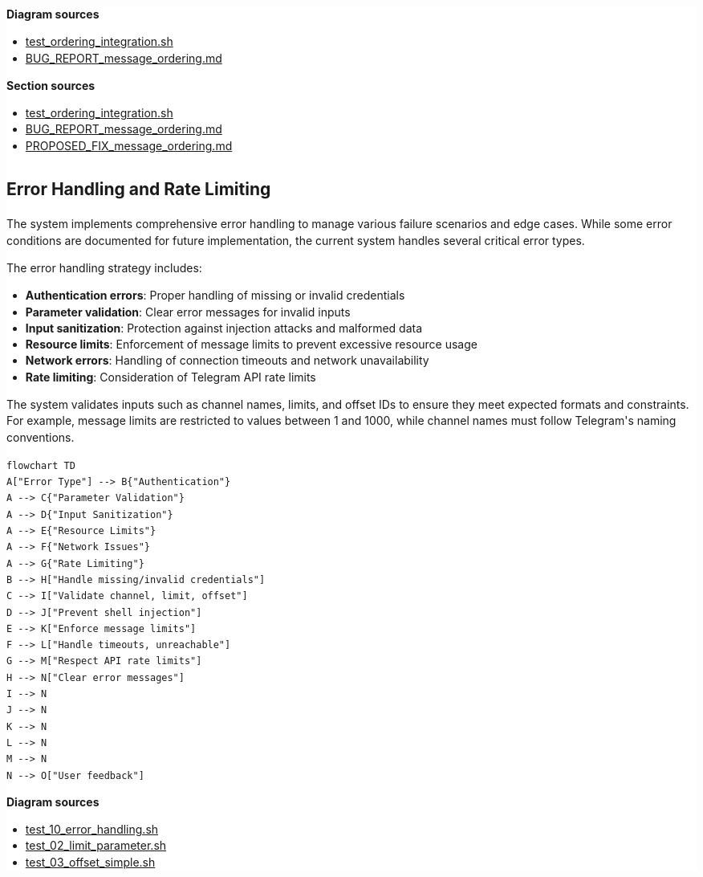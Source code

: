 **Diagram sources**
- [test_ordering_integration.sh](file://tests/test_ordering_integration.sh#L127-L166)
- [BUG_REPORT_message_ordering.md](file://tests/BUG_REPORT_message_ordering.md#L120-L122)

**Section sources**
- [test_ordering_integration.sh](file://tests/test_ordering_integration.sh#L127-L182)
- [BUG_REPORT_message_ordering.md](file://tests/BUG_REPORT_message_ordering.md#L1-L122)
- [PROPOSED_FIX_message_ordering.md](file://tests/PROPOSED_FIX_message_ordering.md#L1-L206)

## Error Handling and Rate Limiting

The system implements comprehensive error handling to manage various failure scenarios and edge cases. While some error conditions are documented for future implementation, the current system handles several critical error types.

The error handling strategy includes:
- **Authentication errors**: Proper handling of missing or invalid credentials
- **Parameter validation**: Clear error messages for invalid inputs
- **Input sanitization**: Protection against injection attacks and malformed data
- **Resource limits**: Enforcement of message limits to prevent excessive resource usage
- **Network errors**: Handling of connection timeouts and network unavailability
- **Rate limiting**: Consideration of Telegram API rate limits

The system validates inputs such as channel names, limits, and offset IDs to ensure they meet expected formats and constraints. For example, message limits are restricted to values between 1 and 1000, while channel names must follow Telegram's naming conventions.

```mermaid
flowchart TD
A["Error Type"] --> B{"Authentication"}
A --> C{"Parameter Validation"}
A --> D{"Input Sanitization"}
A --> E{"Resource Limits"}
A --> F{"Network Issues"}
A --> G{"Rate Limiting"}
B --> H["Handle missing/invalid credentials"]
C --> I["Validate channel, limit, offset"]
D --> J["Prevent shell injection"]
E --> K["Enforce message limits"]
F --> L["Handle timeouts, unreachable"]
G --> M["Respect API rate limits"]
H --> N["Clear error messages"]
I --> N
J --> N
K --> N
L --> N
M --> N
N --> O["User feedback"]
```

**Diagram sources**
- [test_10_error_handling.sh](file://tests/test_10_error_handling.sh#L172-L243)
- [test_02_limit_parameter.sh](file://tests/test_02_limit_parameter.sh#L1-L118)
- [test_03_offset_simple.sh](file://tests/test_03_offset_simple.sh#L1-L41)
